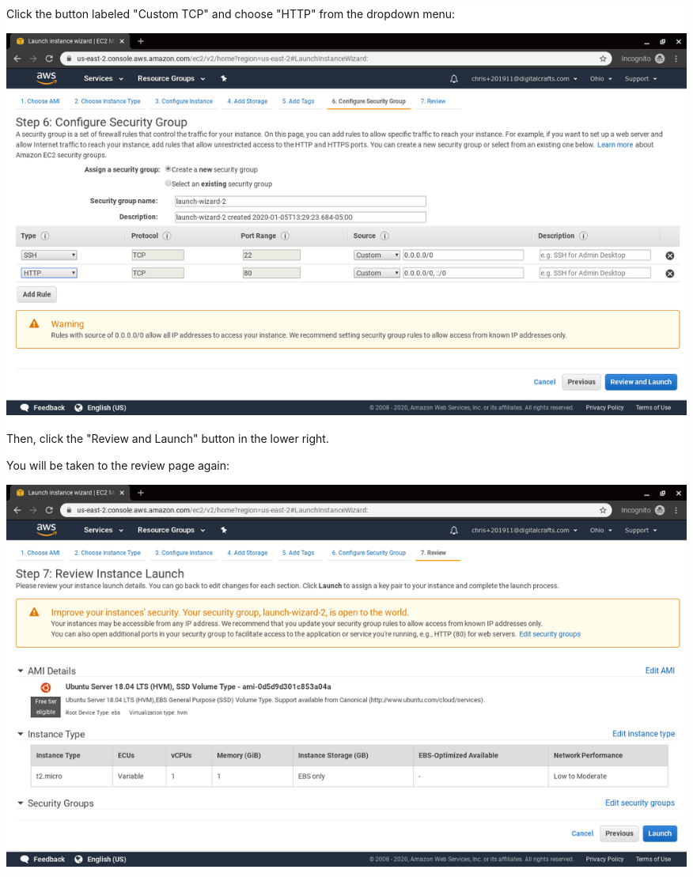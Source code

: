 Click the button labeled "Custom TCP" and choose "HTTP" from the dropdown menu:

![](/images/13-ec2-http-security-rule.png)

Then, click the "Review and Launch" button in the lower right.

You will be taken to the review page again:

![](/images/14-review-launch.png)

